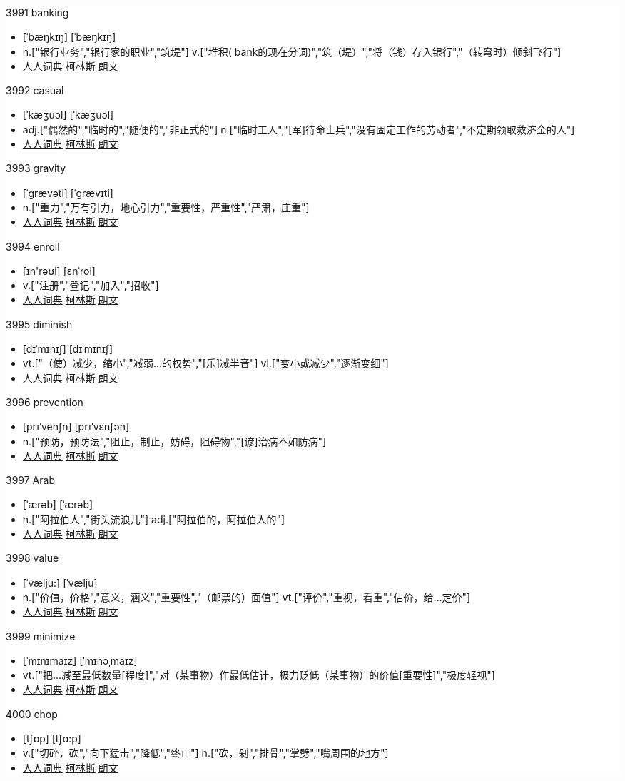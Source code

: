 3991 banking 
- [ˈbæŋkɪŋ]  [ˈbæŋkɪŋ] 
- n.["银行业务","银行家的职业","筑堤"]  v.["堆积( bank的现在分词)","筑（堤）","将（钱）存入银行","（转弯时）倾斜飞行"]   
- [人人词典](https://www.91dict.com/words?w=banking) [柯林斯](https://www.collinsdictionary.com/zh/dictionary/english/banking) [朗文](https://www.ldoceonline.com/dictionary/banking) 

3992 casual 
- [ˈkæʒuəl]  [ˈkæʒuəl] 
- adj.["偶然的","临时的","随便的","非正式的"]  n.["临时工人","[军]待命士兵","没有固定工作的劳动者","不定期领取救济金的人"]   
- [人人词典](https://www.91dict.com/words?w=casual) [柯林斯](https://www.collinsdictionary.com/zh/dictionary/english/casual) [朗文](https://www.ldoceonline.com/dictionary/casual) 

3993 gravity 
- [ˈgrævəti]  [ˈɡrævɪti] 
- n.["重力","万有引力，地心引力","重要性，严重性","严肃，庄重"]   
- [人人词典](https://www.91dict.com/words?w=gravity) [柯林斯](https://www.collinsdictionary.com/zh/dictionary/english/gravity) [朗文](https://www.ldoceonline.com/dictionary/gravity) 

3994 enroll 
- [ɪn'rəʊl]  [ɛnˈrol] 
- v.["注册","登记","加入","招收"]   
- [人人词典](https://www.91dict.com/words?w=enroll) [柯林斯](https://www.collinsdictionary.com/zh/dictionary/english/enroll) [朗文](https://www.ldoceonline.com/dictionary/enroll) 

3995 diminish 
- [dɪˈmɪnɪʃ]  [dɪˈmɪnɪʃ] 
- vt.["（使）减少，缩小","减弱…的权势","[乐]减半音"]  vi.["变小或减少","逐渐变细"]   
- [人人词典](https://www.91dict.com/words?w=diminish) [柯林斯](https://www.collinsdictionary.com/zh/dictionary/english/diminish) [朗文](https://www.ldoceonline.com/dictionary/diminish) 

3996 prevention 
- [prɪˈvenʃn]  [prɪˈvɛnʃən] 
- n.["预防，预防法","阻止，制止，妨碍，阻碍物","[谚]治病不如防病"]   
- [人人词典](https://www.91dict.com/words?w=prevention) [柯林斯](https://www.collinsdictionary.com/zh/dictionary/english/prevention) [朗文](https://www.ldoceonline.com/dictionary/prevention) 

3997 Arab 
- [ˈærəb]  [ˈærəb] 
- n.["阿拉伯人","街头流浪儿"]  adj.["阿拉伯的，阿拉伯人的"]   
- [人人词典](https://www.91dict.com/words?w=Arab) [柯林斯](https://www.collinsdictionary.com/zh/dictionary/english/Arab) [朗文](https://www.ldoceonline.com/dictionary/Arab) 

3998 value 
- [ˈvælju:]  [ˈvælju] 
- n.["价值，价格","意义，涵义","重要性","（邮票的）面值"]  vt.["评价","重视，看重","估价，给…定价"]   
- [人人词典](https://www.91dict.com/words?w=value) [柯林斯](https://www.collinsdictionary.com/zh/dictionary/english/value) [朗文](https://www.ldoceonline.com/dictionary/value) 

3999 minimize 
- [ˈmɪnɪmaɪz]  [ˈmɪnəˌmaɪz] 
- vt.["把…减至最低数量[程度]","对（某事物）作最低估计，极力贬低（某事物）的价值[重要性]","极度轻视"]   
- [人人词典](https://www.91dict.com/words?w=minimize) [柯林斯](https://www.collinsdictionary.com/zh/dictionary/english/minimize) [朗文](https://www.ldoceonline.com/dictionary/minimize) 

4000 chop 
- [tʃɒp]  [tʃɑ:p] 
- v.["切碎，砍","向下猛击","降低","终止"]  n.["砍，剁","排骨","掌劈","嘴周围的地方"]   
- [人人词典](https://www.91dict.com/words?w=chop) [柯林斯](https://www.collinsdictionary.com/zh/dictionary/english/chop) [朗文](https://www.ldoceonline.com/dictionary/chop) 

